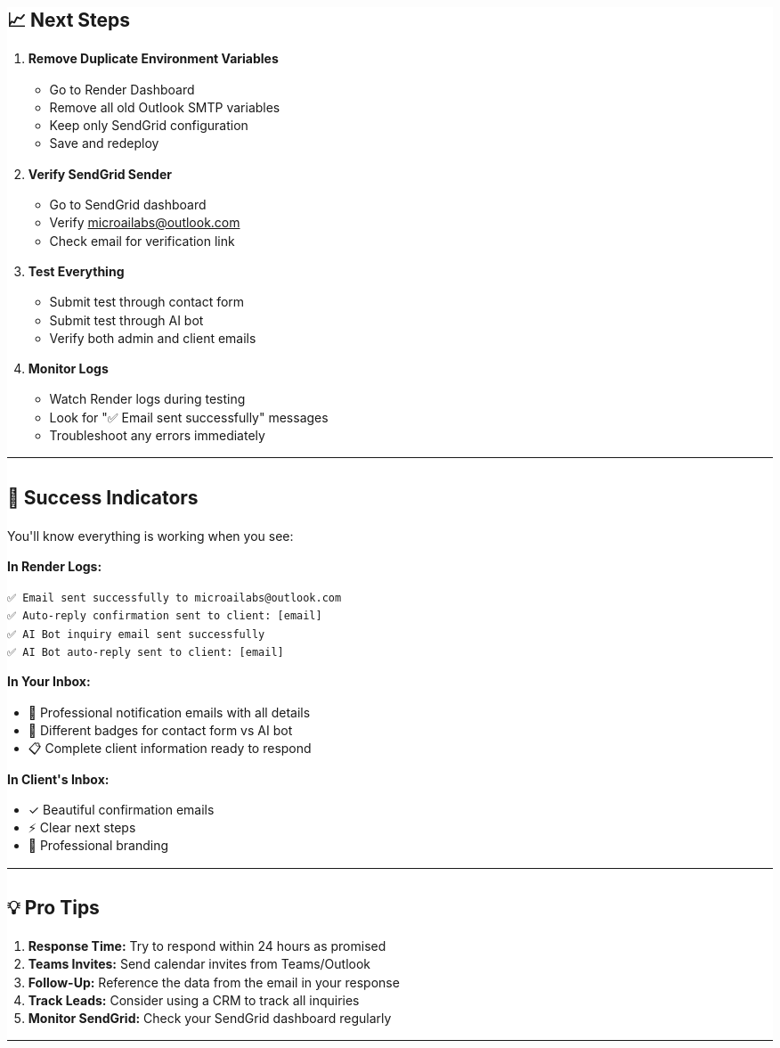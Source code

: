 
## 📈 Next Steps

1. **Remove Duplicate Environment Variables**
   - Go to Render Dashboard
   - Remove all old Outlook SMTP variables
   - Keep only SendGrid configuration
   - Save and redeploy

2. **Verify SendGrid Sender**
   - Go to SendGrid dashboard
   - Verify microailabs@outlook.com
   - Check email for verification link

3. **Test Everything**
   - Submit test through contact form
   - Submit test through AI bot
   - Verify both admin and client emails

4. **Monitor Logs**
   - Watch Render logs during testing
   - Look for "✅ Email sent successfully" messages
   - Troubleshoot any errors immediately

---

## 🎉 Success Indicators

You'll know everything is working when you see:

**In Render Logs:**
```
✅ Email sent successfully to microailabs@outlook.com
✅ Auto-reply confirmation sent to client: [email]
✅ AI Bot inquiry email sent successfully
✅ AI Bot auto-reply sent to client: [email]
```

**In Your Inbox:**
- 🚀 Professional notification emails with all details
- 🤖 Different badges for contact form vs AI bot
- 📋 Complete client information ready to respond

**In Client's Inbox:**
- ✓ Beautiful confirmation emails
- ⚡ Clear next steps
- 🚀 Professional branding

---

## 💡 Pro Tips

1. **Response Time:** Try to respond within 24 hours as promised
2. **Teams Invites:** Send calendar invites from Teams/Outlook
3. **Follow-Up:** Reference the data from the email in your response
4. **Track Leads:** Consider using a CRM to track all inquiries
5. **Monitor SendGrid:** Check your SendGrid dashboard regularly

---